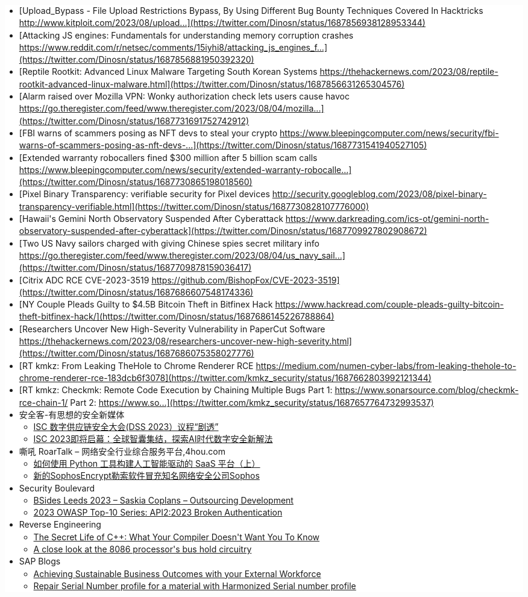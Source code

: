  - [Upload_Bypass - File Upload Restrictions Bypass, By Using Different Bug Bounty Techniques Covered In Hacktricks http://www.kitploit.com/2023/08/upload...](https://twitter.com/Dinosn/status/1687856938128953344)
  - [Attacking JS engines: Fundamentals for understanding memory corruption crashes https://www.reddit.com/r/netsec/comments/15iyhi8/attacking_js_engines_f...](https://twitter.com/Dinosn/status/1687856881950392320)
  - [Reptile Rootkit: Advanced Linux Malware Targeting South Korean Systems https://thehackernews.com/2023/08/reptile-rootkit-advanced-linux-malware.html](https://twitter.com/Dinosn/status/1687856631265304576)
  - [Alarm raised over Mozilla VPN: Wonky authorization check lets users cause havoc https://go.theregister.com/feed/www.theregister.com/2023/08/04/mozilla...](https://twitter.com/Dinosn/status/1687731691752742912)
  - [FBI warns of scammers posing as NFT devs to steal your crypto https://www.bleepingcomputer.com/news/security/fbi-warns-of-scammers-posing-as-nft-devs-...](https://twitter.com/Dinosn/status/1687731541940527105)
  - [Extended warranty robocallers fined $300 million after 5 billion scam calls https://www.bleepingcomputer.com/news/security/extended-warranty-robocalle...](https://twitter.com/Dinosn/status/1687730865198018560)
  - [Pixel Binary Transparency: verifiable security for Pixel devices http://security.googleblog.com/2023/08/pixel-binary-transparency-verifiable.html](https://twitter.com/Dinosn/status/1687730828107776000)
  - [Hawaii's Gemini North Observatory Suspended After Cyberattack https://www.darkreading.com/ics-ot/gemini-north-observatory-suspended-after-cyberattack](https://twitter.com/Dinosn/status/1687709927802908672)
  - [Two US Navy sailors charged with giving Chinese spies secret military info https://go.theregister.com/feed/www.theregister.com/2023/08/04/us_navy_sail...](https://twitter.com/Dinosn/status/1687709878159036417)
  - [Citrix ADC RCE CVE-2023-3519 https://github.com/BishopFox/CVE-2023-3519](https://twitter.com/Dinosn/status/1687686607548174336)
  - [NY Couple Pleads Guilty to $4.5B Bitcoin Theft in Bitfinex Hack https://www.hackread.com/couple-pleads-guilty-bitcoin-theft-bitfinex-hack/](https://twitter.com/Dinosn/status/1687686145226788864)
  - [Researchers Uncover New High-Severity Vulnerability in PaperCut Software https://thehackernews.com/2023/08/researchers-uncover-new-high-severity.html](https://twitter.com/Dinosn/status/1687686075358027776)
  - [RT kmkz: From Leaking TheHole to Chrome Renderer RCE https://medium.com/numen-cyber-labs/from-leaking-thehole-to-chrome-renderer-rce-183dcb6f3078](https://twitter.com/kmkz_security/status/1687662803992121344)
  - [RT kmkz: Checkmk: Remote Code Execution by Chaining Multiple Bugs Part 1: https://www.sonarsource.com/blog/checkmk-rce-chain-1/ Part 2: https://www.so...](https://twitter.com/kmkz_security/status/1687657764732993537)
- 安全客-有思想的安全新媒体
  - [ISC 数字供应链安全大会(DSS 2023）议程“剧透”](https://www.anquanke.com/post/id/290058)
  - [ISC 2023即将启幕：全球智囊集结，探索AI时代数字安全新解法](https://www.anquanke.com/post/id/290040)
- 嘶吼 RoarTalk – 网络安全行业综合服务平台,4hou.com
  - [如何使用 Python 工具构建人工智能驱动的 SaaS 平台（上）](https://www.4hou.com/posts/YYX2)
  - [新的SophosEncrypt勒索软件冒充知名网络安全公司Sophos](https://www.4hou.com/posts/8zWj)
- Security Boulevard
  - [BSides Leeds 2023 – Saskia Coplans – Outsourcing Development](https://securityboulevard.com/2023/08/bsides-leeds-2023-saskia-coplans-outsourcing-development/)
  - [2023 OWASP Top-10 Series: API2:2023 Broken Authentication](https://securityboulevard.com/2023/08/2023-owasp-top-10-series-api22023-broken-authentication/)
- Reverse Engineering
  - [The Secret Life of C++: What Your Compiler Doesn't Want You To Know](https://www.reddit.com/r/ReverseEngineering/comments/15j3391/the_secret_life_of_c_what_your_compiler_doesnt/)
  - [A close look at the 8086 processor's bus hold circuitry](https://www.reddit.com/r/ReverseEngineering/comments/15j2cs9/a_close_look_at_the_8086_processors_bus_hold/)
- SAP Blogs
  - [Achieving Sustainable Business Outcomes with your External Workforce](https://blogs.sap.com/2023/08/05/achieving-sustainable-business-outcomes-with-your-external-workforce/)
  - [Repair Serial Number profile for a material with Harmonized Serial number profile](https://blogs.sap.com/2023/08/05/repair-serial-number-profile-for-a-material-with-harmonized-serial-number-profile/)
